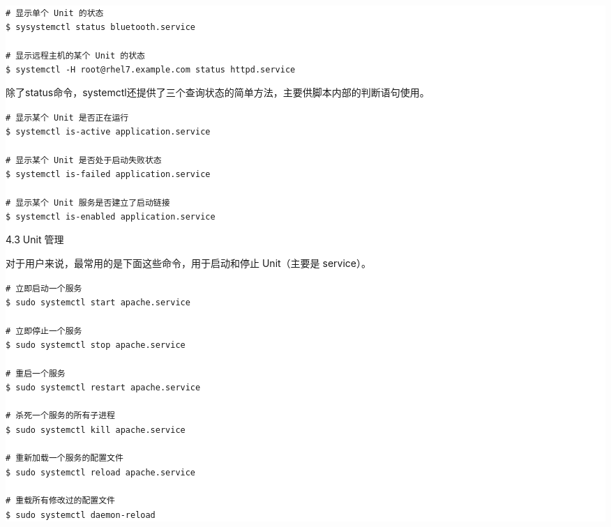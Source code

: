     # 显示单个 Unit 的状态
    $ sysystemctl status bluetooth.service

    # 显示远程主机的某个 Unit 的状态
    $ systemctl -H root@rhel7.example.com status httpd.service

除了status命令，systemctl还提供了三个查询状态的简单方法，主要供脚本内部的判断语句使用。


    # 显示某个 Unit 是否正在运行
    $ systemctl is-active application.service

    # 显示某个 Unit 是否处于启动失败状态
    $ systemctl is-failed application.service

    # 显示某个 Unit 服务是否建立了启动链接
    $ systemctl is-enabled application.service

4.3 Unit 管理

对于用户来说，最常用的是下面这些命令，用于启动和停止 Unit（主要是 service）。


    # 立即启动一个服务
    $ sudo systemctl start apache.service

    # 立即停止一个服务
    $ sudo systemctl stop apache.service

    # 重启一个服务
    $ sudo systemctl restart apache.service

    # 杀死一个服务的所有子进程
    $ sudo systemctl kill apache.service

    # 重新加载一个服务的配置文件
    $ sudo systemctl reload apache.service

    # 重载所有修改过的配置文件
    $ sudo systemctl daemon-reload
